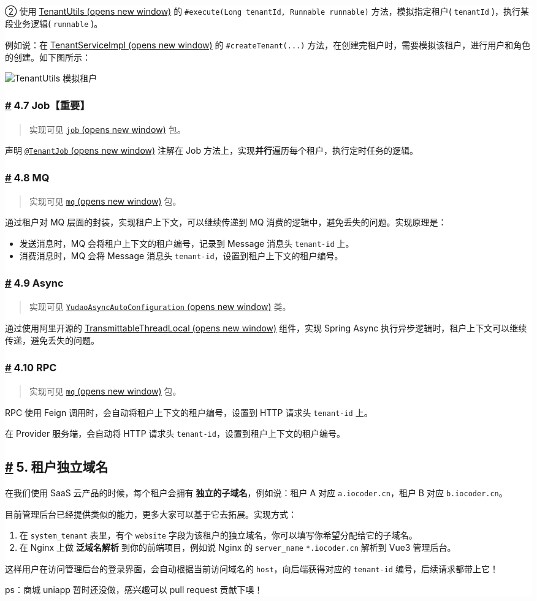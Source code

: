  ② 使用 [TenantUtils  (opens new window)](https://github.com/YunaiV/yudao-cloud/blob/master/yudao-framework/yudao-spring-boot-starter-biz-tenant/src/main/java/cn/iocoder/yudao/framework/tenant/core/util/TenantUtils.java) 的 `#execute(Long tenantId, Runnable runnable)` 方法，模拟指定租户( `tenantId` )，执行某段业务逻辑( `runnable` )。

 例如说：在 [TenantServiceImpl  (opens new window)](https://github.com/YunaiV/yudao-cloud/blob/master/yudao-module-system/yudao-module-system-biz/src/main/java/cn/iocoder/yudao/module/system/service/tenant/TenantServiceImpl.java) 的 `#createTenant(...)` 方法，在创建完租户时，需要模拟该租户，进行用户和角色的创建。如下图所示：

 ![TenantUtils 模拟租户](https://cloud.iocoder.cn/img/Saas%E5%A4%9A%E7%A7%9F%E6%88%B7/11.png)

 ### [#](#_4-7-job【重要】) 4.7 Job【重要】

 
> 实现可见 [`job`  (opens new window)](https://github.com/YunaiV/yudao-cloud/tree/master/yudao-framework/yudao-spring-boot-starter-biz-tenant/src/main/java/cn/iocoder/yudao/framework/tenant/core/job) 包。

 声明 [`@TenantJob`  (opens new window)](https://github.com/YunaiV/yudao-cloud/blob/master/yudao-framework/yudao-spring-boot-starter-biz-tenant/src/main/java/cn/iocoder/yudao/framework/tenant/core/job/TenantJob.java) 注解在 Job 方法上，实现**并行**遍历每个租户，执行定时任务的逻辑。

 ### [#](#_4-8-mq) 4.8 MQ

 
> 实现可见 [`mq`  (opens new window)](https://github.com/YunaiV/yudao-cloud/tree/master/yudao-framework/yudao-spring-boot-starter-biz-tenant/src/main/java/cn/iocoder/yudao/framework/tenant/core/mq) 包。

 通过租户对 MQ 层面的封装，实现租户上下文，可以继续传递到 MQ 消费的逻辑中，避免丢失的问题。实现原理是：

 * 发送消息时，MQ 会将租户上下文的租户编号，记录到 Message 消息头 `tenant-id` 上。
* 消费消息时，MQ 会将 Message 消息头 `tenant-id`，设置到租户上下文的租户编号。

 ### [#](#_4-9-async) 4.9 Async

 
> 实现可见 [`YudaoAsyncAutoConfiguration`  (opens new window)](https://github.com/YunaiV/yudao-cloud/blob/master/yudao-framework/yudao-spring-boot-starter-job/src/main/java/cn/iocoder/yudao/framework/quartz/config/YudaoAsyncAutoConfiguration.java) 类。

 通过使用阿里开源的 [TransmittableThreadLocal  (opens new window)](https://github.com/alibaba/transmittable-thread-local) 组件，实现 Spring Async 执行异步逻辑时，租户上下文可以继续传递，避免丢失的问题。

 ### [#](#_4-10-rpc) 4.10 RPC

 
> 实现可见 [`mq`  (opens new window)](https://github.com/YunaiV/yudao-cloud/tree/master/yudao-framework/yudao-spring-boot-starter-biz-tenant/src/main/java/cn/iocoder/yudao/framework/tenant/core/rpc) 包。

 RPC 使用 Feign 调用时，会自动将租户上下文的租户编号，设置到 HTTP 请求头 `tenant-id` 上。

 在 Provider 服务端，会自动将 HTTP 请求头 `tenant-id`，设置到租户上下文的租户编号。

 ## [#](#_5-租户独立域名) 5. 租户独立域名

 在我们使用 SaaS 云产品的时候，每个租户会拥有 **独立的子域名**，例如说：租户 A 对应 `a.iocoder.cn`，租户 B 对应 `b.iocoder.cn`。

 目前管理后台已经提供类似的能力，更多大家可以基于它去拓展。实现方式：

 1. 在 `system_tenant` 表里，有个 `website` 字段为该租户的独立域名，你可以填写你希望分配给它的子域名。
2. 在 Nginx 上做 **泛域名解析** 到你的前端项目，例如说 Nginx 的 `server_name` `*.iocoder.cn` 解析到 Vue3 管理后台。

 这样用户在访问管理后台的登录界面，会自动根据当前访问域名的 `host`，向后端获得对应的 `tenant-id` 编号，后续请求都带上它！

 ps：商城 uniapp 暂时还没做，感兴趣可以 pull request 贡献下噢！

